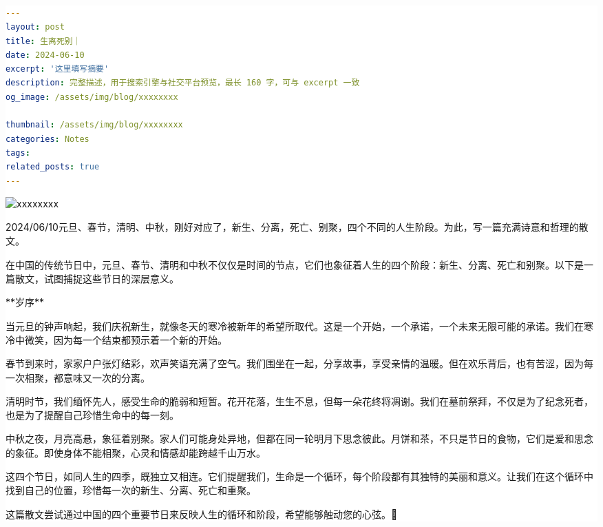 ```yaml
---
layout: post
title: 生离死别｜
date: 2024-06-10
excerpt: '这里填写摘要'
description: 完整描述，用于搜索引擎与社交平台预览，最长 160 字，可与 excerpt 一致
og_image: /assets/img/blog/xxxxxxxx

thumbnail: /assets/img/blog/xxxxxxxx
categories: Notes
tags: 
related_posts: true
---
```


<img src="/assets/img/blog/xxxxxxxx" style="width:100%;" alt="xxxxxxxx">

2024/06/10元旦、春节，清明、中秋，刚好对应了，新生、分离，死亡、别聚，四个不同的人生阶段。为此，写一篇充满诗意和哲理的散文。  
  
在中国的传统节日中，元旦、春节、清明和中秋不仅仅是时间的节点，它们也象征着人生的四个阶段：新生、分离、死亡和别聚。以下是一篇散文，试图捕捉这些节日的深层意义。  
  
\*\*岁序\*\*  
  
当元旦的钟声响起，我们庆祝新生，就像冬天的寒冷被新年的希望所取代。这是一个开始，一个承诺，一个未来无限可能的承诺。我们在寒冷中微笑，因为每一个结束都预示着一个新的开始。  
  
春节到来时，家家户户张灯结彩，欢声笑语充满了空气。我们围坐在一起，分享故事，享受亲情的温暖。但在欢乐背后，也有苦涩，因为每一次相聚，都意味又一次的分离。  
  
清明时节，我们缅怀先人，感受生命的脆弱和短暂。花开花落，生生不息，但每一朵花终将凋谢。我们在墓前祭拜，不仅是为了纪念死者，也是为了提醒自己珍惜生命中的每一刻。  
  
中秋之夜，月亮高悬，象征着别聚。家人们可能身处异地，但都在同一轮明月下思念彼此。月饼和茶，不只是节日的食物，它们是爱和思念的象征。即使身体不能相聚，心灵和情感却能跨越千山万水。  
  
这四个节日，如同人生的四季，既独立又相连。它们提醒我们，生命是一个循环，每个阶段都有其独特的美丽和意义。让我们在这个循环中找到自己的位置，珍惜每一次的新生、分离、死亡和重聚。  
  
这篇散文尝试通过中国的四个重要节日来反映人生的循环和阶段，希望能够触动您的心弦。🌸